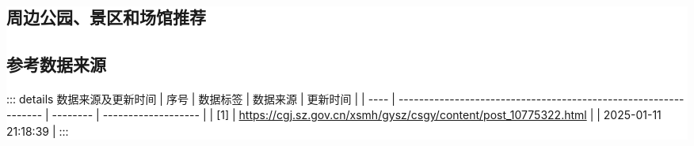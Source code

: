 ## 周边公园、景区和场馆推荐

<CardGrid>
  <ImageCard
        image="https://cgj.sz.gov.cn/img/4/4005/4005986/10775330.jpg"
        title="紫荆园"
        description="紫金园位于鲤鱼门街与前湾一路交会处，前海国际会议中心周边，一期占地面积约2.6万㎡，二期占地面积约2万㎡。紫荆园是前海具有特定历史纪念性意义的城市公园绿地，定位为华南区第一个以收集、保护、展示羊蹄属植物（紫荆）展示园，纪念深港合作的友谊之园，是契合大气恢宏前海国际会议中心的文化艺术之园。一期于2017年6月份建成纪念香"
        href="/ComprehensivePark/Zijing-Garden/"
        author="待更新"
        date="2025/01/02"
      />
      <ImageCard
        image="https://cgj.sz.gov.cn/img/4/4005/4005986/10775330.jpg"
        title="紫荆园"
        description="紫金园位于鲤鱼门街与前湾一路交会处，前海国际会议中心周边，一期占地面积约2.6万㎡，二期占地面积约2万㎡。紫荆园是前海具有特定历史纪念性意义的城市公园绿地，定位为华南区第一个以收集、保护、展示羊蹄属植物（紫荆）展示园，纪念深港合作的友谊之园，是契合大气恢宏前海国际会议中心的文化艺术之园。一期于2017年6月份建成纪念香"
        href="/ComprehensivePark/Zijing-Garden/"
        author="待更新"
        date="2025/01/02"
      />
    </CardGrid>


## 参考数据来源

::: details 数据来源及更新时间
| 序号 | 数据标签                                                        | 数据来源 | 更新时间            |
| ---- | --------------------------------------------------------------- | -------- | ------------------- |
| [1]  | https://cgj.sz.gov.cn/xsmh/gysz/csgy/content/post_10775322.html |          | 2025-01-11 21:18:39 |
:::

